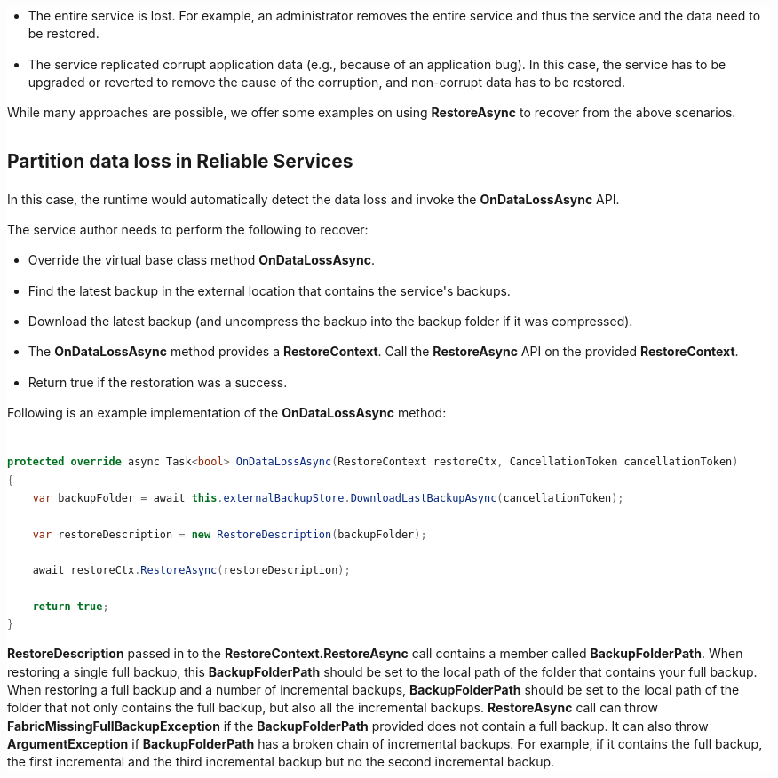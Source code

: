 - The entire service is lost. For example, an administrator removes the entire service and thus the service and the data need to be restored.

- The service replicated corrupt application data (e.g., because of an application bug). In this case, the service has to be upgraded or reverted to remove the cause of the corruption, and non-corrupt data has to be restored.

While many approaches are possible, we offer some examples on using **RestoreAsync** to recover from the above scenarios.

## Partition data loss in Reliable Services

In this case, the runtime would automatically detect the data loss and invoke the **OnDataLossAsync** API.

The service author needs to perform the following to recover:

- Override the virtual base class method **OnDataLossAsync**.

- Find the latest backup in the external location that contains the service's backups.

- Download the latest backup (and uncompress the backup into the backup folder if it was compressed).

- The **OnDataLossAsync** method provides a **RestoreContext**. Call the **RestoreAsync** API on the provided **RestoreContext**.

- Return true if the restoration was a success.

Following is an example implementation of the **OnDataLossAsync** method:

```C#

protected override async Task<bool> OnDataLossAsync(RestoreContext restoreCtx, CancellationToken cancellationToken)
{
    var backupFolder = await this.externalBackupStore.DownloadLastBackupAsync(cancellationToken);

    var restoreDescription = new RestoreDescription(backupFolder);

    await restoreCtx.RestoreAsync(restoreDescription);

    return true;
}
```

**RestoreDescription** passed in to the **RestoreContext.RestoreAsync** call contains a member called **BackupFolderPath**.
When restoring a single full backup, this **BackupFolderPath** should be set to the local path of the folder that contains your full backup.
When restoring a full backup and a number of incremental backups, **BackupFolderPath** should be set to the local path of the folder that not only contains the full backup, but also all the incremental backups.
**RestoreAsync** call can throw **FabricMissingFullBackupException** if the **BackupFolderPath** provided does not contain a full backup.
It can also throw **ArgumentException** if **BackupFolderPath** has a broken chain of incremental backups.
For example, if it contains the full backup, the first incremental and the third incremental backup but no the second incremental backup.
